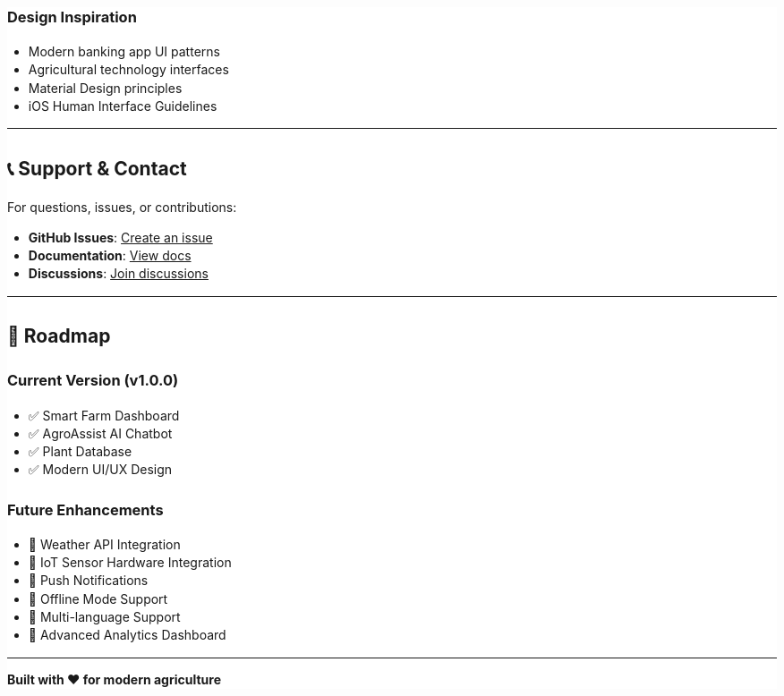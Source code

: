 ### Design Inspiration
- Modern banking app UI patterns
- Agricultural technology interfaces
- Material Design principles
- iOS Human Interface Guidelines

---

## 📞 Support & Contact

For questions, issues, or contributions:

- **GitHub Issues**: [Create an issue](issues)
- **Documentation**: [View docs](docs)
- **Discussions**: [Join discussions](discussions)

---

## 🚗 Roadmap

### Current Version (v1.0.0)
- ✅ Smart Farm Dashboard
- ✅ AgroAssist AI Chatbot  
- ✅ Plant Database
- ✅ Modern UI/UX Design

### Future Enhancements
- 🔄 Weather API Integration
- 🔄 IoT Sensor Hardware Integration
- 🔄 Push Notifications
- 🔄 Offline Mode Support
- 🔄 Multi-language Support
- 🔄 Advanced Analytics Dashboard

---

**Built with ❤️ for modern agriculture**